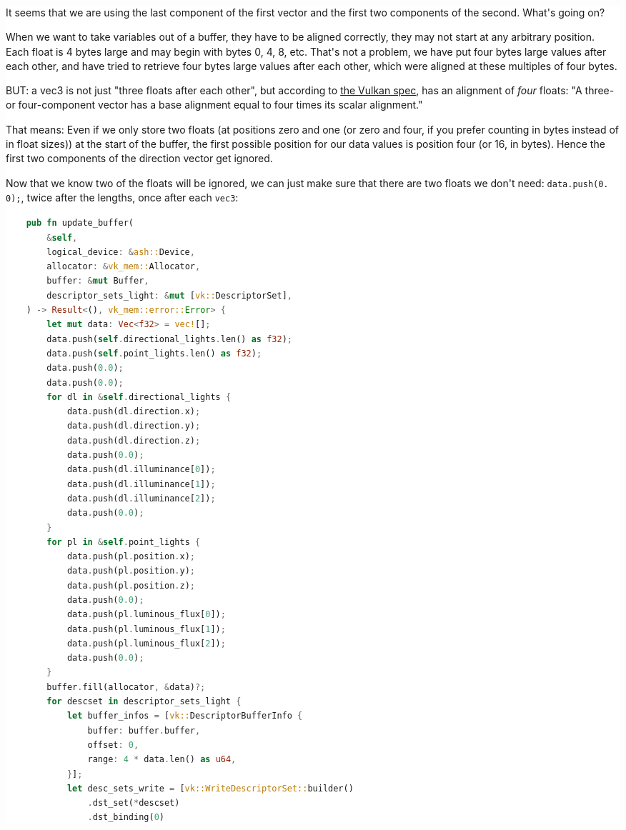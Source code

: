 It seems that we are using the last component of the first vector and the first two components of the second. What's going on? 

When we want to take variables out of a buffer, they have to be aligned correctly, they may not start at any arbitrary position. Each float is 4 bytes
large and may begin with bytes 0, 4, 8, etc. That's not a problem, we have put four bytes large values after each other, and have tried to retrieve
four bytes large values after each other, which were aligned at these multiples of four bytes. 

BUT: a vec3 is not just "three floats after each other", but according to [the Vulkan spec](https://www.khronos.org/registry/vulkan/specs/1.0-wsi_extensions/html/vkspec.html#interfaces-resources-layout), has an alignment of *four* floats: 
"A three- or four-component vector has a base alignment equal to four times its scalar alignment."

That means: Even if we only store two floats (at positions zero and one (or zero and four, if you prefer counting in bytes instead of in float
sizes)) at the start of the buffer, the first possible position for our data values is position four (or 16, in bytes). Hence the first two components
of the direction vector get ignored.

Now that we know two of the floats will be ignored, we can just make sure that there are two floats we don't need: `data.push(0.0);`, twice after the
lengths, once after each `vec3`:
```rust
    pub fn update_buffer(
        &self,
        logical_device: &ash::Device,
        allocator: &vk_mem::Allocator,
        buffer: &mut Buffer,
        descriptor_sets_light: &mut [vk::DescriptorSet],
    ) -> Result<(), vk_mem::error::Error> {
        let mut data: Vec<f32> = vec![];
        data.push(self.directional_lights.len() as f32);
        data.push(self.point_lights.len() as f32);
        data.push(0.0);
        data.push(0.0);
        for dl in &self.directional_lights {
            data.push(dl.direction.x);
            data.push(dl.direction.y);
            data.push(dl.direction.z);
            data.push(0.0);
            data.push(dl.illuminance[0]);
            data.push(dl.illuminance[1]);
            data.push(dl.illuminance[2]);
            data.push(0.0);
        }
        for pl in &self.point_lights {
            data.push(pl.position.x);
            data.push(pl.position.y);
            data.push(pl.position.z);
            data.push(0.0);
            data.push(pl.luminous_flux[0]);
            data.push(pl.luminous_flux[1]);
            data.push(pl.luminous_flux[2]);
            data.push(0.0);
        }
        buffer.fill(allocator, &data)?;
        for descset in descriptor_sets_light {
            let buffer_infos = [vk::DescriptorBufferInfo {
                buffer: buffer.buffer,
                offset: 0,
                range: 4 * data.len() as u64,
            }];
            let desc_sets_write = [vk::WriteDescriptorSet::builder()
                .dst_set(*descset)
                .dst_binding(0)
```